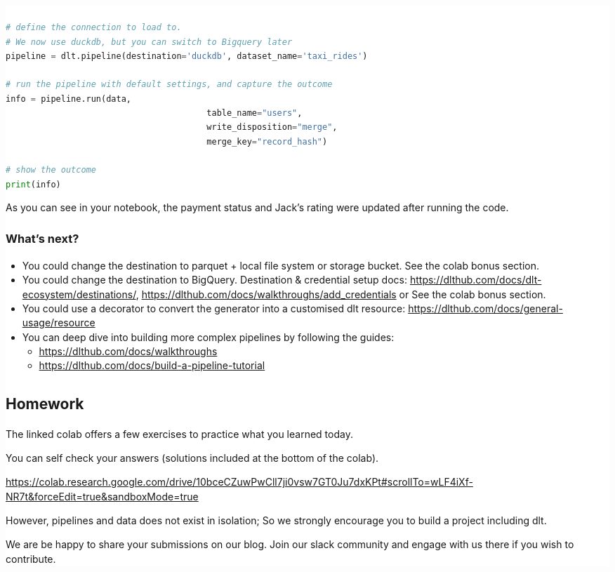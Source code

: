 ```python

# define the connection to load to. 
# We now use duckdb, but you can switch to Bigquery later
pipeline = dlt.pipeline(destination='duckdb', dataset_name='taxi_rides')

# run the pipeline with default settings, and capture the outcome
info = pipeline.run(data, 
										table_name="users", 
										write_disposition="merge", 
										merge_key="record_hash")

# show the outcome
print(info)
```

As you can see in your notebook, the payment status and Jack’s rating were updated after running the code.

### What’s next?

- You could change the destination to parquet + local file system or storage bucket. See the colab bonus section.
- You could change the destination to BigQuery. Destination & credential setup docs: https://dlthub.com/docs/dlt-ecosystem/destinations/, https://dlthub.com/docs/walkthroughs/add_credentials
or See the colab bonus section.
- You could use a decorator to convert the generator into a customised dlt resource: https://dlthub.com/docs/general-usage/resource
- You can deep dive into building more complex pipelines by following the guides:
    - https://dlthub.com/docs/walkthroughs
    - https://dlthub.com/docs/build-a-pipeline-tutorial

## Homework

The linked colab offers a few exercises to practice what you learned today.

You can self check your answers (solutions included at the bottom of the colab).

https://colab.research.google.com/drive/10bceCZuwPwCll7ji0vsw7GT0Ju7dxKPt#scrollTo=wLF4iXf-NR7t&forceEdit=true&sandboxMode=true

However, pipelines and data does not exist in isolation; So we strongly encourage you to build a project including dlt. 

We are be happy to share your submissions on our blog. Join our slack community and engage with us there if you wish to contribute.